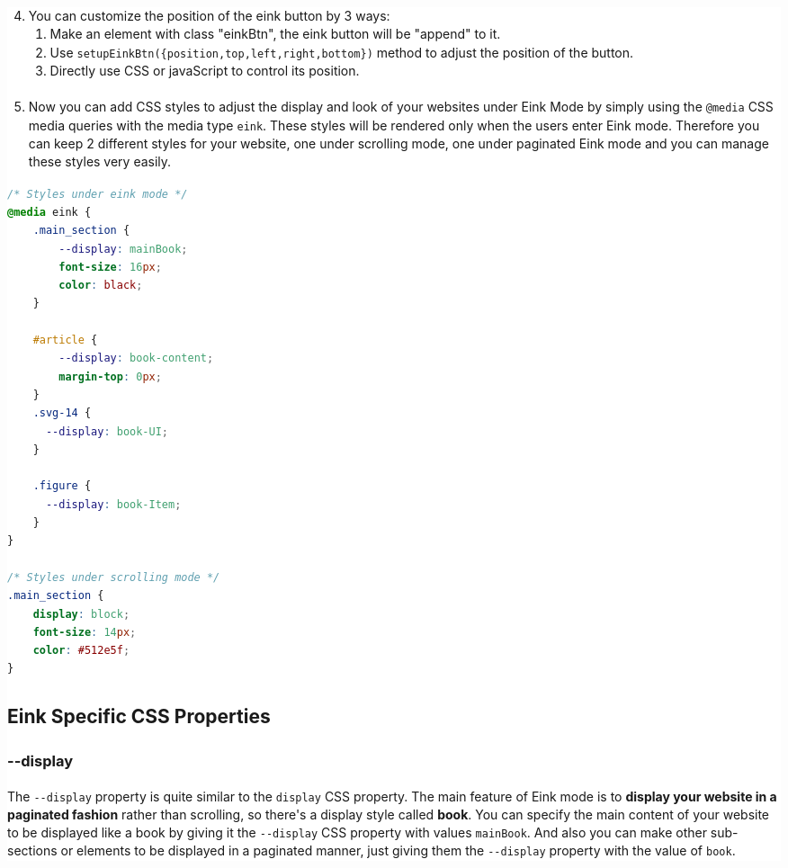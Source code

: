 4. You can customize the position of the eink button by 3 ways:
   1. Make an element with class "einkBtn", the eink button will be "append" to it.
   2. Use `setupEinkBtn({position,top,left,right,bottom})` method to adjust the position of the button.
   3. Directly use CSS or javaScript to control its position.  
      </br>
5. Now you can add CSS styles to adjust the display and look of your websites under Eink Mode by simply using the `@media` CSS media queries with the media type `eink`. These styles will be rendered only when the users enter Eink mode. Therefore you can keep 2 different styles for your website, one under scrolling mode, one under paginated Eink mode and you can manage these styles very easily.

```CSS
/* Styles under eink mode */
@media eink {
    .main_section {
        --display: mainBook;
        font-size: 16px;
        color: black;
    }

    #article {
        --display: book-content;
        margin-top: 0px;
    }
    .svg-14 {
      --display: book-UI;
    }

    .figure {
      --display: book-Item;
    }
}

/* Styles under scrolling mode */
.main_section {
    display: block;
    font-size: 14px;
    color: #512e5f;
}
```

## Eink Specific CSS Properties

### --display

The `--display` property is quite similar to the `display` CSS property. The main feature of Eink mode is to **display your website in a paginated fashion** rather than scrolling, so there's a display style called **book**. You can specify the main content of your website to be displayed like a book by giving it the `--display` CSS property with values `mainBook`. And also you can make other sub-sections or elements to be displayed in a paginated manner, just giving them the `--display` property with the value of `book`.
